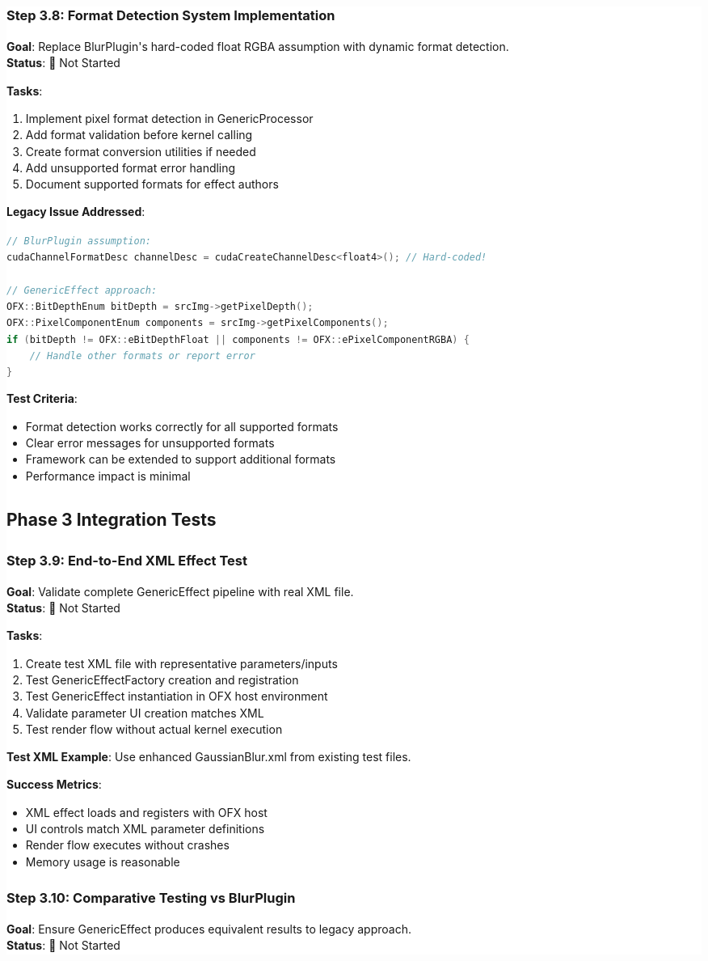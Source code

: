 ### Step 3.8: Format Detection System Implementation
**Goal**: Replace BlurPlugin's hard-coded float RGBA assumption with dynamic format detection.  
**Status**: 🔲 Not Started

**Tasks**:
1. Implement pixel format detection in GenericProcessor
2. Add format validation before kernel calling
3. Create format conversion utilities if needed
4. Add unsupported format error handling
5. Document supported formats for effect authors

**Legacy Issue Addressed**:
```cpp
// BlurPlugin assumption:
cudaChannelFormatDesc channelDesc = cudaCreateChannelDesc<float4>(); // Hard-coded!

// GenericEffect approach:
OFX::BitDepthEnum bitDepth = srcImg->getPixelDepth();
OFX::PixelComponentEnum components = srcImg->getPixelComponents();
if (bitDepth != OFX::eBitDepthFloat || components != OFX::ePixelComponentRGBA) {
    // Handle other formats or report error
}
```

**Test Criteria**:
- Format detection works correctly for all supported formats
- Clear error messages for unsupported formats
- Framework can be extended to support additional formats
- Performance impact is minimal

## Phase 3 Integration Tests

### Step 3.9: End-to-End XML Effect Test
**Goal**: Validate complete GenericEffect pipeline with real XML file.  
**Status**: 🔲 Not Started

**Tasks**:
1. Create test XML file with representative parameters/inputs
2. Test GenericEffectFactory creation and registration
3. Test GenericEffect instantiation in OFX host environment
4. Validate parameter UI creation matches XML
5. Test render flow without actual kernel execution

**Test XML Example**: Use enhanced GaussianBlur.xml from existing test files.

**Success Metrics**:
- XML effect loads and registers with OFX host
- UI controls match XML parameter definitions
- Render flow executes without crashes
- Memory usage is reasonable

### Step 3.10: Comparative Testing vs BlurPlugin
**Goal**: Ensure GenericEffect produces equivalent results to legacy approach.  
**Status**: 🔲 Not Started
